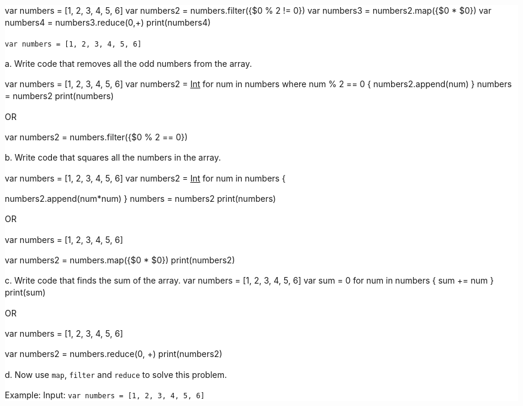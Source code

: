 var numbers = [1, 2, 3, 4, 5, 6]
var numbers2 = numbers.filter({$0 % 2 != 0})
var numbers3 = numbers2.map({$0 * $0})
var numbers4 = numbers3.reduce(0,+)
print(numbers4)


`var numbers = [1, 2, 3, 4, 5, 6]`

a. Write code that removes all the odd numbers from the array.

var numbers = [1, 2, 3, 4, 5, 6]
var numbers2 = [Int]()
for num in numbers where num % 2 == 0 {
numbers2.append(num)
}
numbers = numbers2
print(numbers)
 
 OR
 
 var numbers2 = numbers.filter({$0 % 2 == 0})
 
b. Write code that squares all the numbers in the array.

var numbers = [1, 2, 3, 4, 5, 6]
var numbers2 = [Int]()
for num in numbers  {

numbers2.append(num*num)
}
numbers = numbers2
print(numbers)

OR

var numbers = [1, 2, 3, 4, 5, 6]

var numbers2 = numbers.map({$0 * $0})
print(numbers2)

c. Write code that finds the sum of the array.
var numbers = [1, 2, 3, 4, 5, 6]
var sum = 0
for num in numbers {
sum += num
}
print(sum)

OR

var numbers = [1, 2, 3, 4, 5, 6]

var numbers2 = numbers.reduce(0, +)
print(numbers2)

d. Now use `map`, `filter` and `reduce` to solve this problem.

Example:
Input: `var numbers = [1, 2, 3, 4, 5, 6]`
